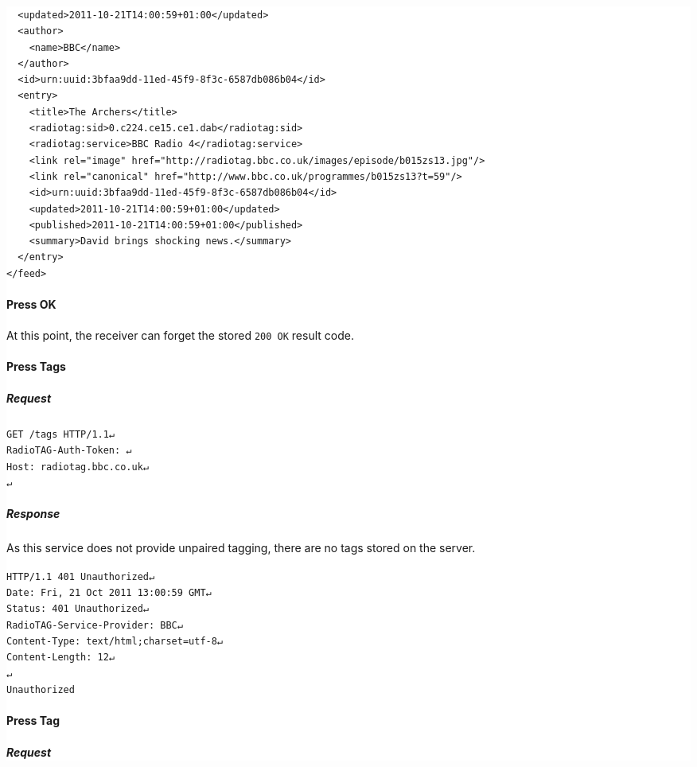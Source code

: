 ~~~~ {.example}
  <updated>2011-10-21T14:00:59+01:00</updated>
  <author>
    <name>BBC</name>
  </author>
  <id>urn:uuid:3bfaa9dd-11ed-45f9-8f3c-6587db086b04</id>
  <entry>
    <title>The Archers</title>
    <radiotag:sid>0.c224.ce15.ce1.dab</radiotag:sid>
    <radiotag:service>BBC Radio 4</radiotag:service>
    <link rel="image" href="http://radiotag.bbc.co.uk/images/episode/b015zs13.jpg"/>
    <link rel="canonical" href="http://www.bbc.co.uk/programmes/b015zs13?t=59"/>
    <id>urn:uuid:3bfaa9dd-11ed-45f9-8f3c-6587db086b04</id>
    <updated>2011-10-21T14:00:59+01:00</updated>
    <published>2011-10-21T14:00:59+01:00</published>
    <summary>David brings shocking news.</summary>
  </entry>
</feed>
~~~~

#### Press OK

At this point, the receiver can forget the stored `200 OK` result code.

#### Press Tags

##### Request

~~~~ {.example}
GET /tags HTTP/1.1↵
RadioTAG-Auth-Token: ↵
Host: radiotag.bbc.co.uk↵
↵
~~~~

##### Response

As this service does not provide unpaired tagging, there are no tags
stored on the server.

~~~~ {.example}
HTTP/1.1 401 Unauthorized↵
Date: Fri, 21 Oct 2011 13:00:59 GMT↵
Status: 401 Unauthorized↵
RadioTAG-Service-Provider: BBC↵
Content-Type: text/html;charset=utf-8↵
Content-Length: 12↵
↵
Unauthorized
~~~~

#### Press Tag

##### Request
